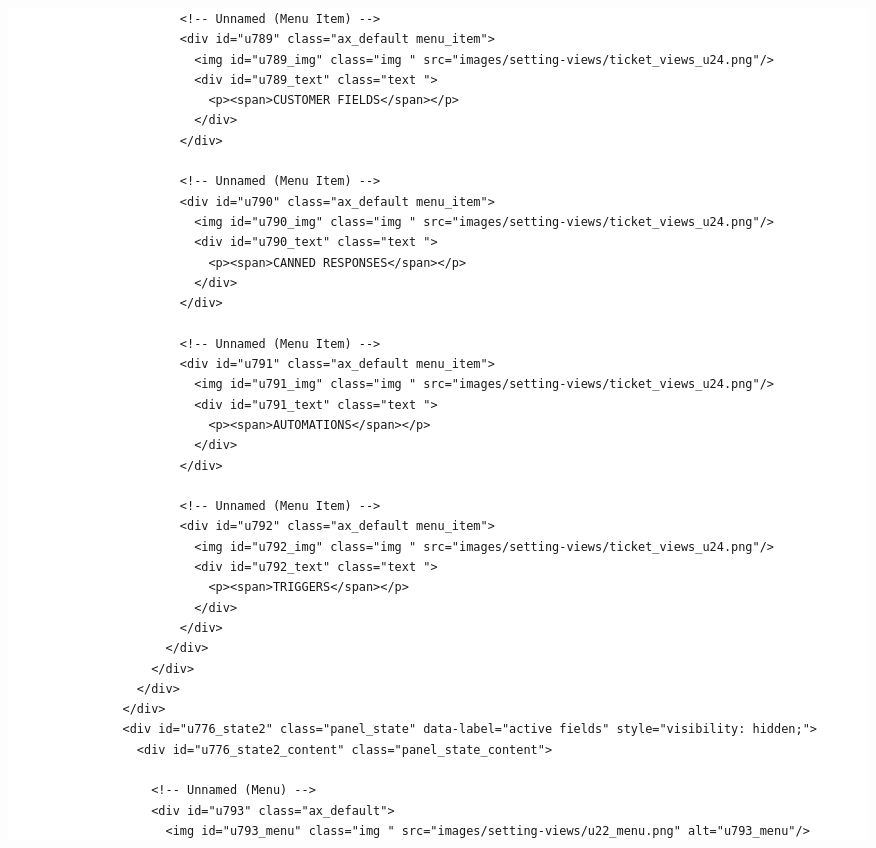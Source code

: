                             <!-- Unnamed (Menu Item) -->
                            <div id="u789" class="ax_default menu_item">
                              <img id="u789_img" class="img " src="images/setting-views/ticket_views_u24.png"/>
                              <div id="u789_text" class="text ">
                                <p><span>CUSTOMER FIELDS</span></p>
                              </div>
                            </div>

                            <!-- Unnamed (Menu Item) -->
                            <div id="u790" class="ax_default menu_item">
                              <img id="u790_img" class="img " src="images/setting-views/ticket_views_u24.png"/>
                              <div id="u790_text" class="text ">
                                <p><span>CANNED RESPONSES</span></p>
                              </div>
                            </div>

                            <!-- Unnamed (Menu Item) -->
                            <div id="u791" class="ax_default menu_item">
                              <img id="u791_img" class="img " src="images/setting-views/ticket_views_u24.png"/>
                              <div id="u791_text" class="text ">
                                <p><span>AUTOMATIONS</span></p>
                              </div>
                            </div>

                            <!-- Unnamed (Menu Item) -->
                            <div id="u792" class="ax_default menu_item">
                              <img id="u792_img" class="img " src="images/setting-views/ticket_views_u24.png"/>
                              <div id="u792_text" class="text ">
                                <p><span>TRIGGERS</span></p>
                              </div>
                            </div>
                          </div>
                        </div>
                      </div>
                    </div>
                    <div id="u776_state2" class="panel_state" data-label="active fields" style="visibility: hidden;">
                      <div id="u776_state2_content" class="panel_state_content">

                        <!-- Unnamed (Menu) -->
                        <div id="u793" class="ax_default">
                          <img id="u793_menu" class="img " src="images/setting-views/u22_menu.png" alt="u793_menu"/>
